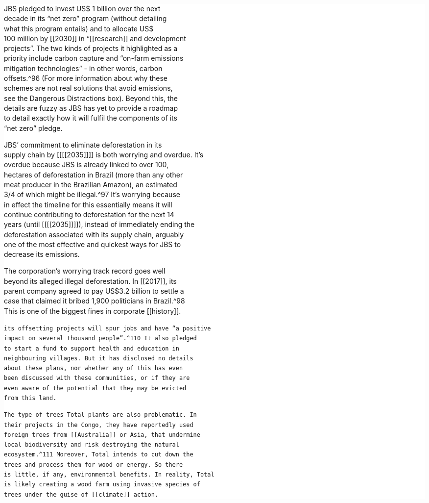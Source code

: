 JBS pledged to invest US$ 1 billion over the next  
decade in its “net zero” program (without detailing  
what this program entails) and to allocate US$  
100 million by [[2030]] in “[[research]] and development  
projects”. The two kinds of projects it highlighted as a  
priority include carbon capture and “on-farm emissions  
mitigation technologies” - in other words, carbon  
offsets.^96 (For more information about why these  
schemes are not real solutions that avoid emissions,  
see the Dangerous Distractions box). Beyond this, the  
details are fuzzy as JBS has yet to provide a roadmap  
to detail exactly how it will fulfil the components of its  
“net zero” pledge.

JBS’ commitment to eliminate deforestation in its  
supply chain by [[[[2035]]]] is both worrying and overdue. It’s  
overdue because JBS is already linked to over 100,  
hectares of deforestation in Brazil (more than any other  
meat producer in the Brazilian Amazon), an estimated  
3/4 of which might be illegal.^97 It’s worrying because  
in effect the timeline for this essentially means it will  
continue contributing to deforestation for the next 14  
years (until [[[[2035]]]]), instead of immediately ending the  
deforestation associated with its supply chain, arguably  
one of the most effective and quickest ways for JBS to  
decrease its emissions.

The corporation’s worrying track record goes well  
beyond its alleged illegal deforestation. In [[2017]], its  
parent company agreed to pay US$3.2 billion to settle a  
case that claimed it bribed 1,900 politicians in Brazil.^98  
This is one of the biggest fines in corporate [[history]].

```
its offsetting projects will spur jobs and have “a positive
impact on several thousand people”.^110 It also pledged
to start a fund to support health and education in
neighbouring villages. But it has disclosed no details
about these plans, nor whether any of this has even
been discussed with these communities, or if they are
even aware of the potential that they may be evicted
from this land.
```

```
The type of trees Total plants are also problematic. In
their projects in the Congo, they have reportedly used
foreign trees from [[Australia]] or Asia, that undermine
local biodiversity and risk destroying the natural
ecosystem.^111 Moreover, Total intends to cut down the
trees and process them for wood or energy. So there
is little, if any, environmental benefits. In reality, Total
is likely creating a wood farm using invasive species of
trees under the guise of [[climate]] action.
```
